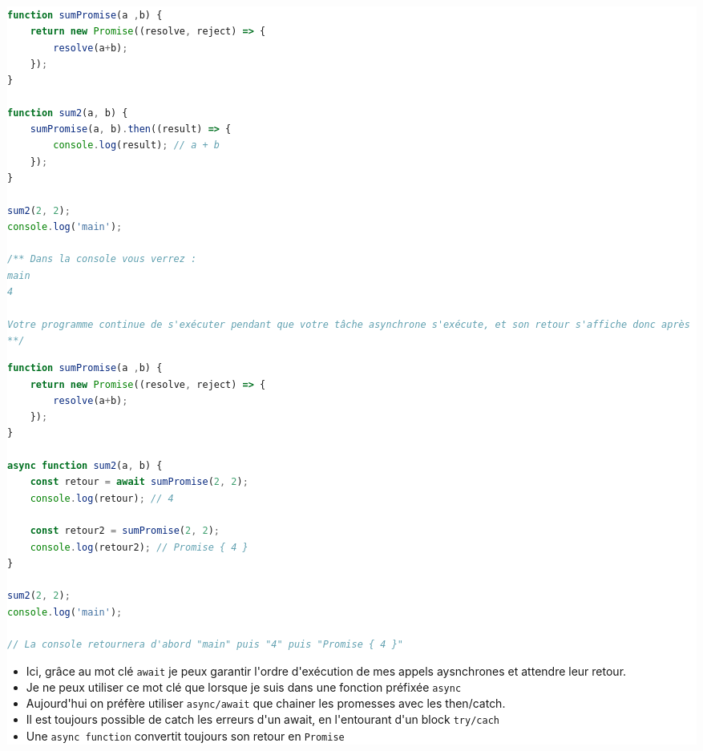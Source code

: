 ```javascript
function sumPromise(a ,b) {
    return new Promise((resolve, reject) => {
        resolve(a+b);
    });
}

function sum2(a, b) {
    sumPromise(a, b).then((result) => {
        console.log(result); // a + b
    });
}

sum2(2, 2);
console.log('main');

/** Dans la console vous verrez : 
main
4

Votre programme continue de s'exécuter pendant que votre tâche asynchrone s'exécute, et son retour s'affiche donc après
**/
```

```javascript
function sumPromise(a ,b) {
    return new Promise((resolve, reject) => {
        resolve(a+b);
    });
}

async function sum2(a, b) {
    const retour = await sumPromise(2, 2);
    console.log(retour); // 4

    const retour2 = sumPromise(2, 2);
    console.log(retour2); // Promise { 4 }
}

sum2(2, 2);
console.log('main');

// La console retournera d'abord "main" puis "4" puis "Promise { 4 }"
```

- Ici, grâce au mot clé `await` je peux garantir l'ordre d'exécution de mes appels aysnchrones et attendre leur retour.  
- Je ne peux utiliser ce mot clé que lorsque je suis dans une fonction préfixée `async`  
- Aujourd'hui on préfère utiliser `async/await` que chainer les promesses avec les then/catch.  
- Il est toujours possible de catch les erreurs d'un await, en l'entourant d'un block `try/cach`  
- Une `async function` convertit toujours son retour en `Promise`
